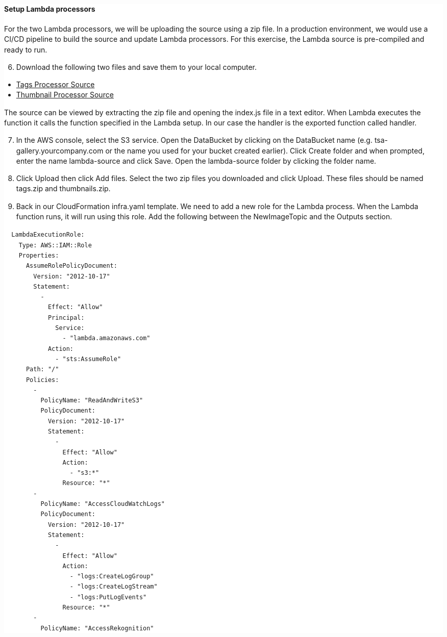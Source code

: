 #### Setup Lambda processors

For the two Lambda processors, we will be uploading the source using a zip file. In a production environment, we would use a CI/CD pipeline to build the source and update Lambda processors. For this exercise, the Lambda source is pre-compiled and ready to run.

6) Download the following two files and save them to your local computer.
   
 - [Tags Processor Source](/assets/downloads/tags.zip)
 - [Thumbnail Processor Source](/assets/downloads/thumbnails.zip)

The source can be viewed by extracting the zip file and opening the index.js file in a text editor. When Lambda executes the function it calls the function specified in the Lambda setup. In our case the handler is the exported function called handler.

7) In the AWS console, select the S3 service. Open the DataBucket by clicking on the DataBucket name (e.g. tsa-gallery.yourcompany.com or the name you used for your bucket created earlier). Click Create folder and when prompted, enter the name lambda-source and click Save. Open the lambda-source folder by clicking the folder name.

8) Click Upload then click Add files. Select the two zip files you downloaded and click Upload. These files should be named tags.zip and thumbnails.zip.

9) Back in our CloudFormation infra.yaml template. We need to add a new role for the Lambda process. When the Lambda function runs, it will run using this role. Add the following between the NewImageTopic and the Outputs section.

```
  LambdaExecutionRole:
    Type: AWS::IAM::Role
    Properties:
      AssumeRolePolicyDocument:
        Version: "2012-10-17"
        Statement:
          -
            Effect: "Allow"
            Principal:
              Service:
                - "lambda.amazonaws.com"
            Action:
              - "sts:AssumeRole"
      Path: "/"
      Policies:
        -
          PolicyName: "ReadAndWriteS3"
          PolicyDocument:
            Version: "2012-10-17"
            Statement:
              -
                Effect: "Allow"
                Action:
                  - "s3:*"
                Resource: "*"
        -
          PolicyName: "AccessCloudWatchLogs"
          PolicyDocument:
            Version: "2012-10-17"
            Statement:
              -
                Effect: "Allow"
                Action:
                  - "logs:CreateLogGroup"
                  - "logs:CreateLogStream"
                  - "logs:PutLogEvents"
                Resource: "*"
        -
          PolicyName: "AccessRekognition"
```